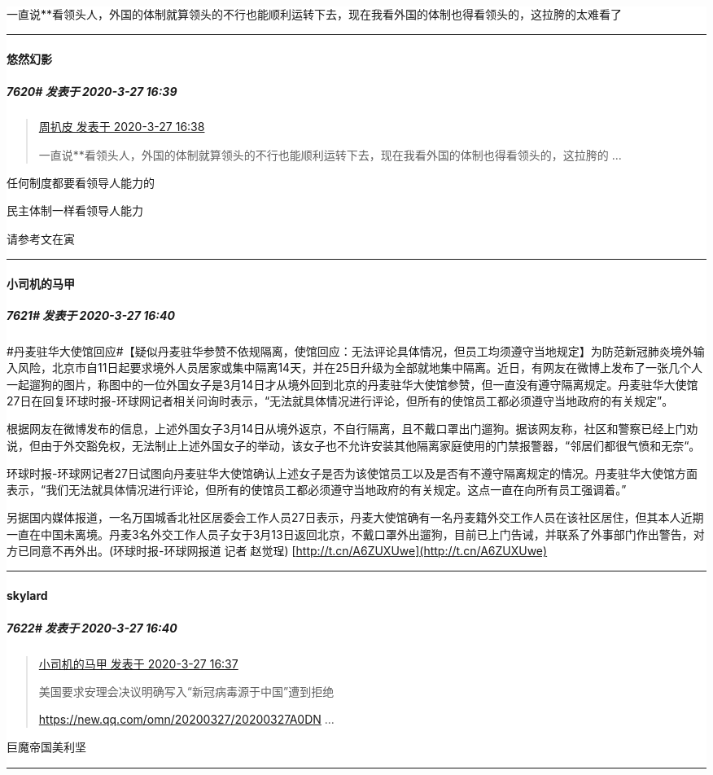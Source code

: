 
一直说**看领头人，外国的体制就算领头的不行也能顺利运转下去，现在我看外国的体制也得看领头的，这拉胯的太难看了


-----

####  悠然幻影  
##### 7620#       发表于 2020-3-27 16:39


<blockquote><a href="httphttps://bbs.saraba1st.com/2b/forum.php?mod=redirect&amp;goto=findpost&amp;pid=46893788&amp;ptid=1920488" target="_blank">周扒皮 发表于 2020-3-27 16:38</a>

一直说**看领头人，外国的体制就算领头的不行也能顺利运转下去，现在我看外国的体制也得看领头的，这拉胯的 ...</blockquote>
任何制度都要看领导人能力的


民主体制一样看领导人能力


请参考文在寅


-----

####  小司机的马甲  
##### 7621#       发表于 2020-3-27 16:40


#丹麦驻华大使馆回应#【疑似丹麦驻华参赞不依规隔离，使馆回应：无法评论具体情况，但员工均须遵守当地规定】为防范新冠肺炎境外输入风险，北京市自11日起要求境外人员居家或集中隔离14天，并在25日升级为全部就地集中隔离。近日，有网友在微博上发布了一张几个人一起遛狗的图片，称图中的一位外国女子是3月14日才从境外回到北京的丹麦驻华大使馆参赞，但一直没有遵守隔离规定。丹麦驻华大使馆27日在回复环球时报-环球网记者相关问询时表示，“无法就具体情况进行评论，但所有的使馆员工都必须遵守当地政府的有关规定”。


根据网友在微博发布的信息，上述外国女子3月14日从境外返京，不自行隔离，且不戴口罩出门遛狗。据该网友称，社区和警察已经上门劝说，但由于外交豁免权，无法制止上述外国女子的举动，该女子也不允许安装其他隔离家庭使用的门禁报警器，“邻居们都很气愤和无奈“。


环球时报-环球网记者27日试图向丹麦驻华大使馆确认上述女子是否为该使馆员工以及是否有不遵守隔离规定的情况。丹麦驻华大使馆方面表示，“我们无法就具体情况进行评论，但所有的使馆员工都必须遵守当地政府的有关规定。这点一直在向所有员工强调着。”


另据国内媒体报道，一名万国城香北社区居委会工作人员27日表示，丹麦大使馆确有一名丹麦籍外交工作人员在该社区居住，但其本人近期一直在中国未离境。丹麦3名外交工作人员子女于3月13日返回北京，不戴口罩外出遛狗，目前已上门告诫，并联系了外事部门作出警告，对方已同意不再外出。(环球时报-环球网报道 记者 赵觉珵) [http://t.cn/A6ZUXUwe](http://t.cn/A6ZUXUwe)


-----

####  skylard  
##### 7622#       发表于 2020-3-27 16:40


<blockquote><a href="httphttps://bbs.saraba1st.com/2b/forum.php?mod=redirect&amp;goto=findpost&amp;pid=46893766&amp;ptid=1920488" target="_blank">小司机的马甲 发表于 2020-3-27 16:37</a>

美国要求安理会决议明确写入“新冠病毒源于中国”遭到拒绝


https://new.qq.com/omn/20200327/20200327A0DN ...</blockquote>
巨魔帝国美利坚


-----
